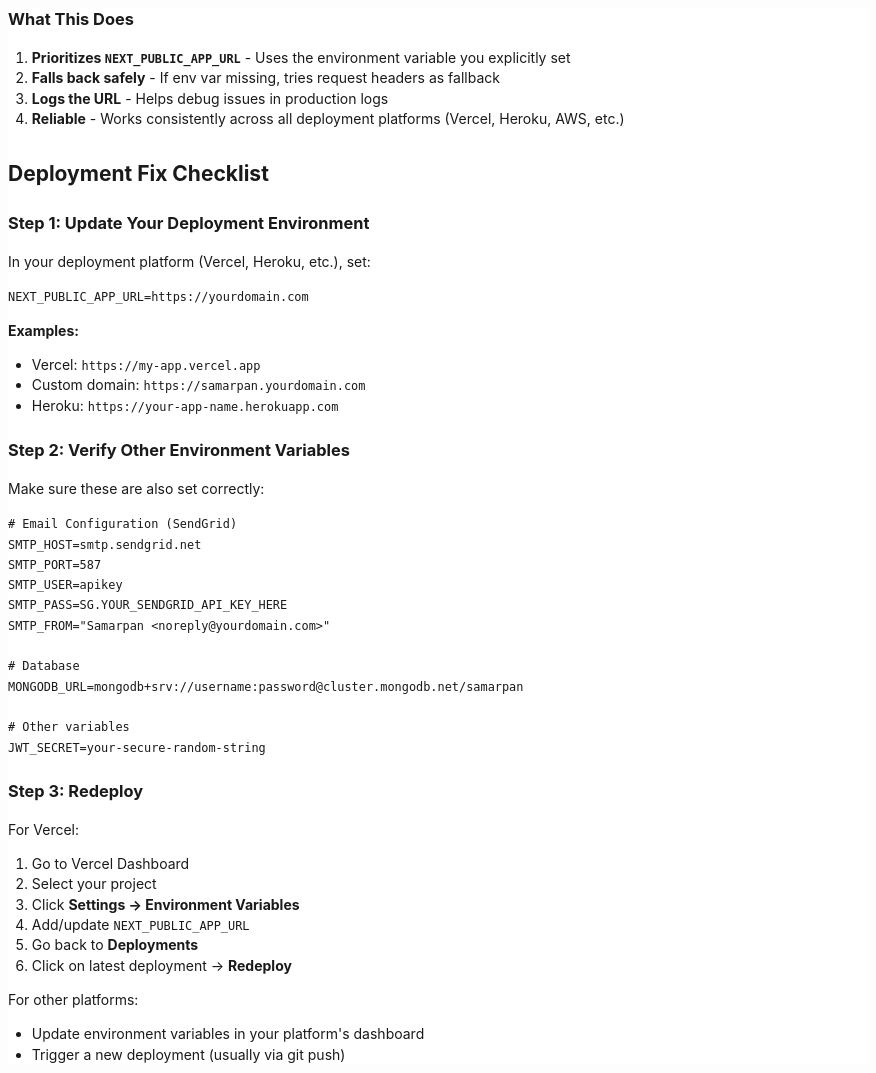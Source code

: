 ### What This Does

1. **Prioritizes `NEXT_PUBLIC_APP_URL`** - Uses the environment variable you explicitly set
2. **Falls back safely** - If env var missing, tries request headers as fallback
3. **Logs the URL** - Helps debug issues in production logs
4. **Reliable** - Works consistently across all deployment platforms (Vercel, Heroku, AWS, etc.)

## Deployment Fix Checklist

### Step 1: Update Your Deployment Environment

In your deployment platform (Vercel, Heroku, etc.), set:

```env
NEXT_PUBLIC_APP_URL=https://yourdomain.com
```

**Examples:**
- Vercel: `https://my-app.vercel.app`
- Custom domain: `https://samarpan.yourdomain.com`
- Heroku: `https://your-app-name.herokuapp.com`

### Step 2: Verify Other Environment Variables

Make sure these are also set correctly:

```env
# Email Configuration (SendGrid)
SMTP_HOST=smtp.sendgrid.net
SMTP_PORT=587
SMTP_USER=apikey
SMTP_PASS=SG.YOUR_SENDGRID_API_KEY_HERE
SMTP_FROM="Samarpan <noreply@yourdomain.com>"

# Database
MONGODB_URL=mongodb+srv://username:password@cluster.mongodb.net/samarpan

# Other variables
JWT_SECRET=your-secure-random-string
```

### Step 3: Redeploy

For Vercel:
1. Go to Vercel Dashboard
2. Select your project
3. Click **Settings → Environment Variables**
4. Add/update `NEXT_PUBLIC_APP_URL`
5. Go back to **Deployments**
6. Click on latest deployment → **Redeploy**

For other platforms:
- Update environment variables in your platform's dashboard
- Trigger a new deployment (usually via git push)
